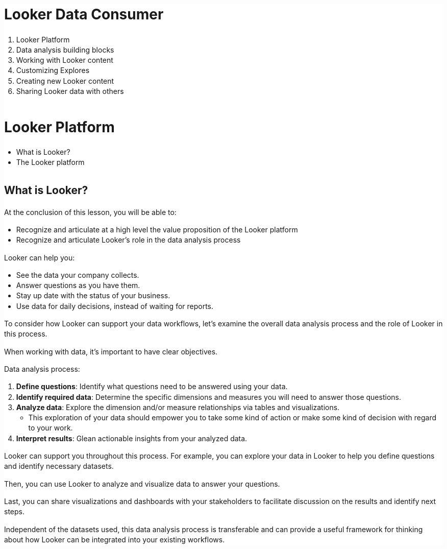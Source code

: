 # Looker Data Consumer

1. Looker Platform
2. Data analysis building blocks
3. Working with Looker content
4. Customizing Explores
5. Creating new Looker content
6. Sharing Looker data with others

# Looker Platform

- What is Looker?
- The Looker platform

## What is Looker?

At the conclusion of this lesson, you will be able to:

- Recognize and articulate at a high level the value proposition of the Looker platform
- Recognize and articulate Looker’s role in the data analysis process

Looker can help you:

- See the data your company collects.
- Answer questions as you have them.
- Stay up date with the status of your business.
- Use data for daily decisions, instead of waiting for reports.

To consider how Looker can support your data workflows, let’s examine the overall data analysis
process and the role of Looker in this process.

When working with data, it’s important to have clear objectives.

Data analysis process:

1. **Define questions**: Identify what questions need to be answered using your data.
2. **Identify required data**: Determine the specific dimensions and measures you will need to answer those questions.
3. **Analyze data**: Explore the dimension and/or measure relationships via tables and visualizations.
    - This exploration of your data should empower you to take some kind of action or make some kind of decision with regard to your work.
5. **Interpret results**: Glean actionable insights from your analyzed data.

Looker can support you throughout this process. For example, you can explore your data in Looker to help you define questions and identify necessary datasets.

Then, you can use Looker to analyze and visualize data to answer your questions.

Last, you can share visualizations and dashboards with your stakeholders to facilitate discussion on the results and identify next steps.

Independent of the datasets used, this data analysis process is transferable and can provide a useful framework for thinking about how Looker can be integrated into your existing workflows.
